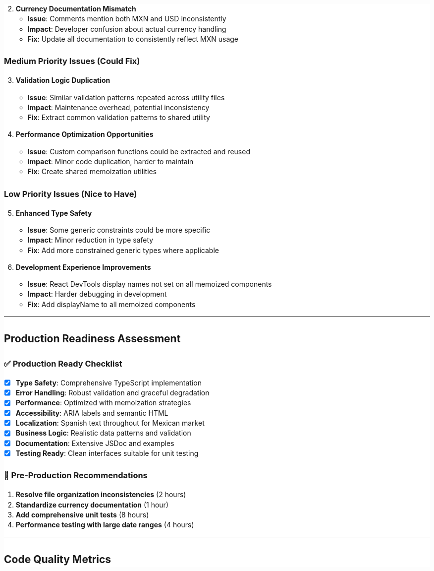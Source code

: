 2. **Currency Documentation Mismatch**
   - **Issue**: Comments mention both MXN and USD inconsistently
   - **Impact**: Developer confusion about actual currency handling
   - **Fix**: Update all documentation to consistently reflect MXN usage

### Medium Priority Issues (Could Fix)
3. **Validation Logic Duplication**
   - **Issue**: Similar validation patterns repeated across utility files
   - **Impact**: Maintenance overhead, potential inconsistency
   - **Fix**: Extract common validation patterns to shared utility

4. **Performance Optimization Opportunities**
   - **Issue**: Custom comparison functions could be extracted and reused
   - **Impact**: Minor code duplication, harder to maintain
   - **Fix**: Create shared memoization utilities

### Low Priority Issues (Nice to Have)
5. **Enhanced Type Safety**
   - **Issue**: Some generic constraints could be more specific
   - **Impact**: Minor reduction in type safety
   - **Fix**: Add more constrained generic types where applicable

6. **Development Experience Improvements**
   - **Issue**: React DevTools display names not set on all memoized components
   - **Impact**: Harder debugging in development
   - **Fix**: Add displayName to all memoized components

---

## Production Readiness Assessment

### ✅ Production Ready Checklist
- [x] **Type Safety**: Comprehensive TypeScript implementation
- [x] **Error Handling**: Robust validation and graceful degradation  
- [x] **Performance**: Optimized with memoization strategies
- [x] **Accessibility**: ARIA labels and semantic HTML
- [x] **Localization**: Spanish text throughout for Mexican market
- [x] **Business Logic**: Realistic data patterns and validation
- [x] **Documentation**: Extensive JSDoc and examples
- [x] **Testing Ready**: Clean interfaces suitable for unit testing

### 🔧 Pre-Production Recommendations
1. **Resolve file organization inconsistencies** (2 hours)
2. **Standardize currency documentation** (1 hour)
3. **Add comprehensive unit tests** (8 hours)
4. **Performance testing with large date ranges** (4 hours)

---

## Code Quality Metrics
